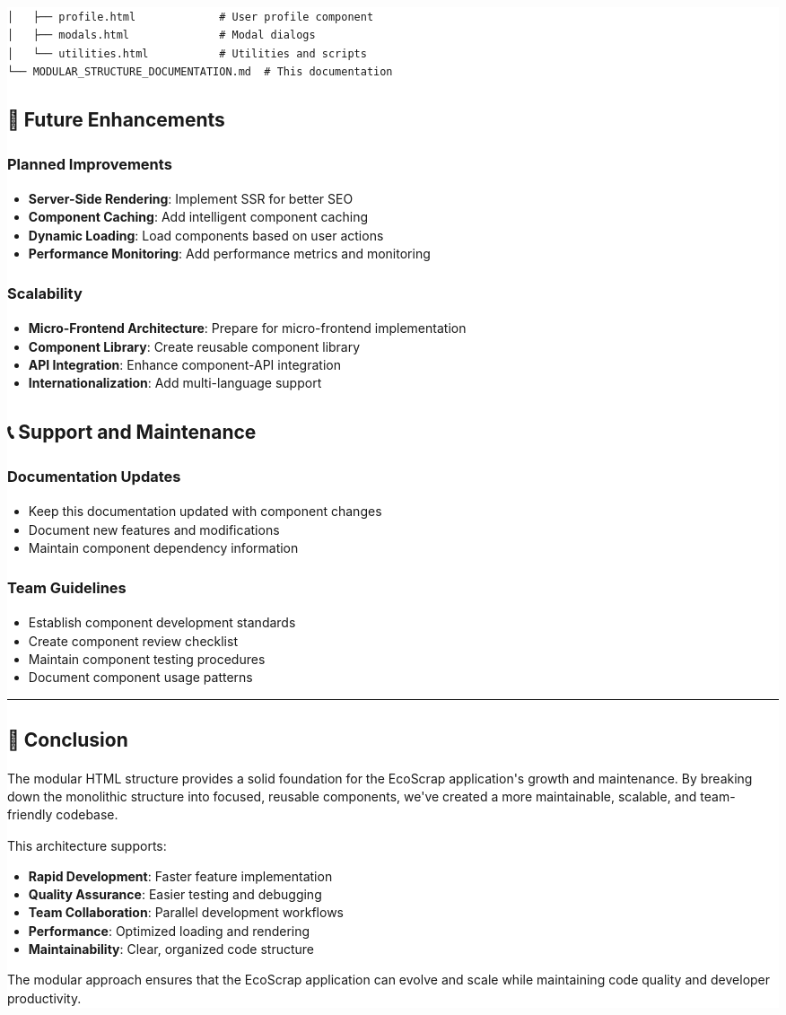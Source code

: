 ```
│   ├── profile.html             # User profile component
│   ├── modals.html              # Modal dialogs
│   └── utilities.html           # Utilities and scripts
└── MODULAR_STRUCTURE_DOCUMENTATION.md  # This documentation
```

## 🎯 Future Enhancements

### Planned Improvements
- **Server-Side Rendering**: Implement SSR for better SEO
- **Component Caching**: Add intelligent component caching
- **Dynamic Loading**: Load components based on user actions
- **Performance Monitoring**: Add performance metrics and monitoring

### Scalability
- **Micro-Frontend Architecture**: Prepare for micro-frontend implementation
- **Component Library**: Create reusable component library
- **API Integration**: Enhance component-API integration
- **Internationalization**: Add multi-language support

## 📞 Support and Maintenance

### Documentation Updates
- Keep this documentation updated with component changes
- Document new features and modifications
- Maintain component dependency information

### Team Guidelines
- Establish component development standards
- Create component review checklist
- Maintain component testing procedures
- Document component usage patterns

---

## 🏁 Conclusion

The modular HTML structure provides a solid foundation for the EcoScrap application's growth and maintenance. By breaking down the monolithic structure into focused, reusable components, we've created a more maintainable, scalable, and team-friendly codebase.

This architecture supports:
- **Rapid Development**: Faster feature implementation
- **Quality Assurance**: Easier testing and debugging
- **Team Collaboration**: Parallel development workflows
- **Performance**: Optimized loading and rendering
- **Maintainability**: Clear, organized code structure

The modular approach ensures that the EcoScrap application can evolve and scale while maintaining code quality and developer productivity.
